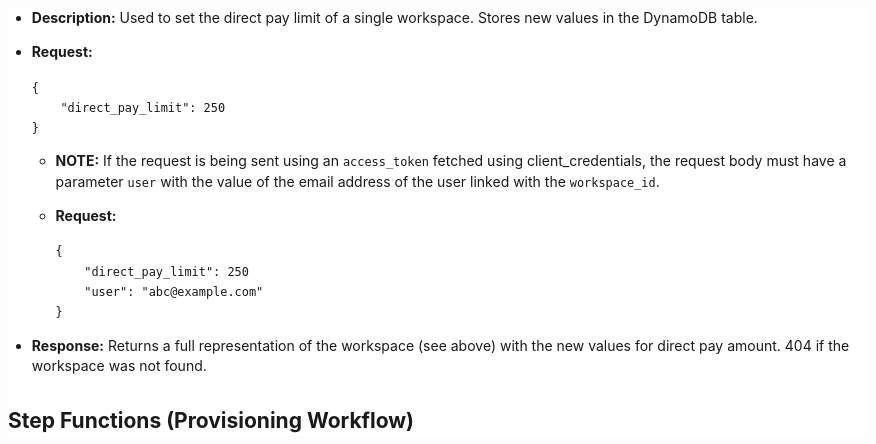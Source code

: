 * **Description:** Used to set the direct pay limit of a single workspace. Stores new values in the DynamoDB table.

* **Request:**

      {
          "direct_pay_limit": 250
      }
  * **NOTE:** If the request is being sent using an `access_token` fetched using client_credentials, the request body must have a parameter `user` with the value of the email address of the user linked with the `workspace_id`.

  * **Request:**
      ```
      {
          "direct_pay_limit": 250
          "user": "abc@example.com"
      }
      ```

* **Response:** Returns a full representation of the workspace (see above) with the new values for direct pay amount. 404 if the workspace was not found.


## Step Functions (Provisioning Workflow)
